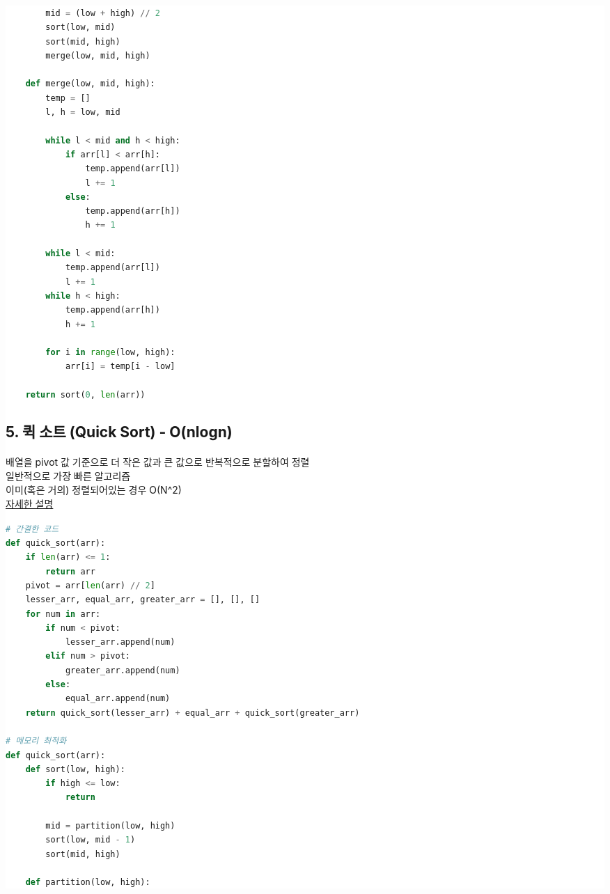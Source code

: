 ```python
        mid = (low + high) // 2
        sort(low, mid)
        sort(mid, high)
        merge(low, mid, high)

    def merge(low, mid, high):
        temp = []
        l, h = low, mid

        while l < mid and h < high:
            if arr[l] < arr[h]:
                temp.append(arr[l])
                l += 1
            else:
                temp.append(arr[h])
                h += 1

        while l < mid:
            temp.append(arr[l])
            l += 1
        while h < high:
            temp.append(arr[h])
            h += 1

        for i in range(low, high):
            arr[i] = temp[i - low]

    return sort(0, len(arr))
```

## 5. 퀵 소트 (Quick Sort) - O(nlogn)  
배열을 pivot 값 기준으로 더 작은 값과 큰 값으로 반복적으로 분할하여 정렬  
일반적으로 가장 빠른 알고리즘  
이미(혹은 거의) 정렬되어있는 경우 O(N^2)  
[자세한 설명](https://www.daleseo.com/sort-quick/)
```python
# 간결한 코드
def quick_sort(arr):
    if len(arr) <= 1:
        return arr
    pivot = arr[len(arr) // 2]
    lesser_arr, equal_arr, greater_arr = [], [], []
    for num in arr:
        if num < pivot:
            lesser_arr.append(num)
        elif num > pivot:
            greater_arr.append(num)
        else:
            equal_arr.append(num)
    return quick_sort(lesser_arr) + equal_arr + quick_sort(greater_arr)

# 메모리 최적화
def quick_sort(arr):
    def sort(low, high):
        if high <= low:
            return

        mid = partition(low, high)
        sort(low, mid - 1)
        sort(mid, high)

    def partition(low, high):
```